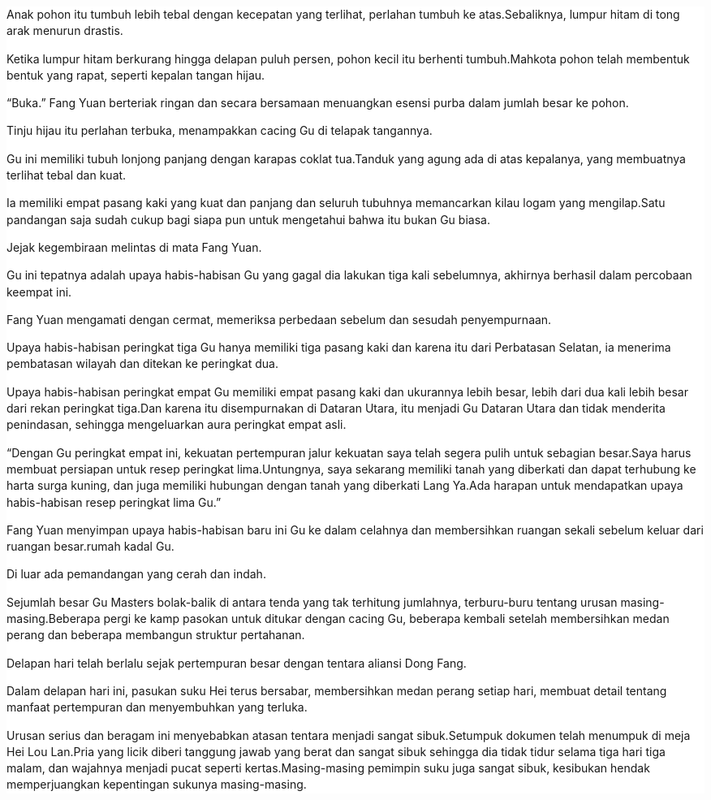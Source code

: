 Anak pohon itu tumbuh lebih tebal dengan kecepatan yang terlihat, perlahan tumbuh ke atas.Sebaliknya, lumpur hitam di tong arak menurun drastis.

Ketika lumpur hitam berkurang hingga delapan puluh persen, pohon kecil itu berhenti tumbuh.Mahkota pohon telah membentuk bentuk yang rapat, seperti kepalan tangan hijau.

“Buka.” Fang Yuan berteriak ringan dan secara bersamaan menuangkan esensi purba dalam jumlah besar ke pohon.

Tinju hijau itu perlahan terbuka, menampakkan cacing Gu di telapak tangannya.

Gu ini memiliki tubuh lonjong panjang dengan karapas coklat tua.Tanduk yang agung ada di atas kepalanya, yang membuatnya terlihat tebal dan kuat.

Ia memiliki empat pasang kaki yang kuat dan panjang dan seluruh tubuhnya memancarkan kilau logam yang mengilap.Satu pandangan saja sudah cukup bagi siapa pun untuk mengetahui bahwa itu bukan Gu biasa.

Jejak kegembiraan melintas di mata Fang Yuan.

Gu ini tepatnya adalah upaya habis-habisan Gu yang gagal dia lakukan tiga kali sebelumnya, akhirnya berhasil dalam percobaan keempat ini.

Fang Yuan mengamati dengan cermat, memeriksa perbedaan sebelum dan sesudah penyempurnaan.

Upaya habis-habisan peringkat tiga Gu hanya memiliki tiga pasang kaki dan karena itu dari Perbatasan Selatan, ia menerima pembatasan wilayah dan ditekan ke peringkat dua.

Upaya habis-habisan peringkat empat Gu memiliki empat pasang kaki dan ukurannya lebih besar, lebih dari dua kali lebih besar dari rekan peringkat tiga.Dan karena itu disempurnakan di Dataran Utara, itu menjadi Gu Dataran Utara dan tidak menderita penindasan, sehingga mengeluarkan aura peringkat empat asli.

“Dengan Gu peringkat empat ini, kekuatan pertempuran jalur kekuatan saya telah segera pulih untuk sebagian besar.Saya harus membuat persiapan untuk resep peringkat lima.Untungnya, saya sekarang memiliki tanah yang diberkati dan dapat terhubung ke harta surga kuning, dan juga memiliki hubungan dengan tanah yang diberkati Lang Ya.Ada harapan untuk mendapatkan upaya habis-habisan resep peringkat lima Gu.”

Fang Yuan menyimpan upaya habis-habisan baru ini Gu ke dalam celahnya dan membersihkan ruangan sekali sebelum keluar dari ruangan besar.rumah kadal Gu.

Di luar ada pemandangan yang cerah dan indah.

Sejumlah besar Gu Masters bolak-balik di antara tenda yang tak terhitung jumlahnya, terburu-buru tentang urusan masing-masing.Beberapa pergi ke kamp pasokan untuk ditukar dengan cacing Gu, beberapa kembali setelah membersihkan medan perang dan beberapa membangun struktur pertahanan.

Delapan hari telah berlalu sejak pertempuran besar dengan tentara aliansi Dong Fang.



Dalam delapan hari ini, pasukan suku Hei terus bersabar, membersihkan medan perang setiap hari, membuat detail tentang manfaat pertempuran dan menyembuhkan yang terluka.

Urusan serius dan beragam ini menyebabkan atasan tentara menjadi sangat sibuk.Setumpuk dokumen telah menumpuk di meja Hei Lou Lan.Pria yang licik diberi tanggung jawab yang berat dan sangat sibuk sehingga dia tidak tidur selama tiga hari tiga malam, dan wajahnya menjadi pucat seperti kertas.Masing-masing pemimpin suku juga sangat sibuk, kesibukan hendak memperjuangkan kepentingan sukunya masing-masing.
